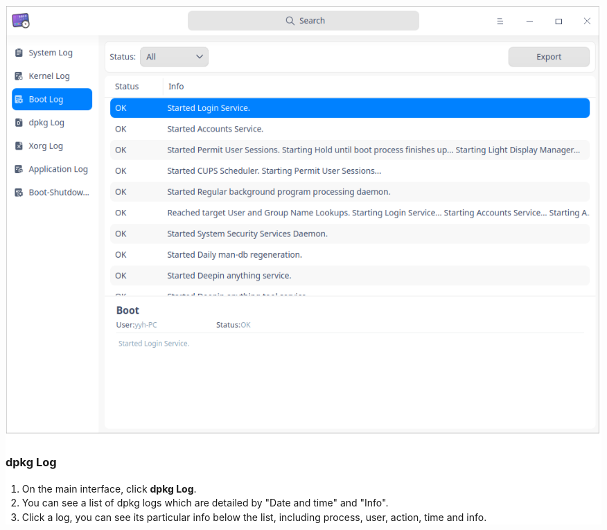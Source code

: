 ![0|bootlog](jpg/bootlog.png)

### dpkg Log

1. On the main interface, click **dpkg Log**. 
2. You can see a list of dpkg logs which are detailed by "Date and time" and "Info".
3. Click a log, you can see its particular info below the list, including process, user, action, time and info.
